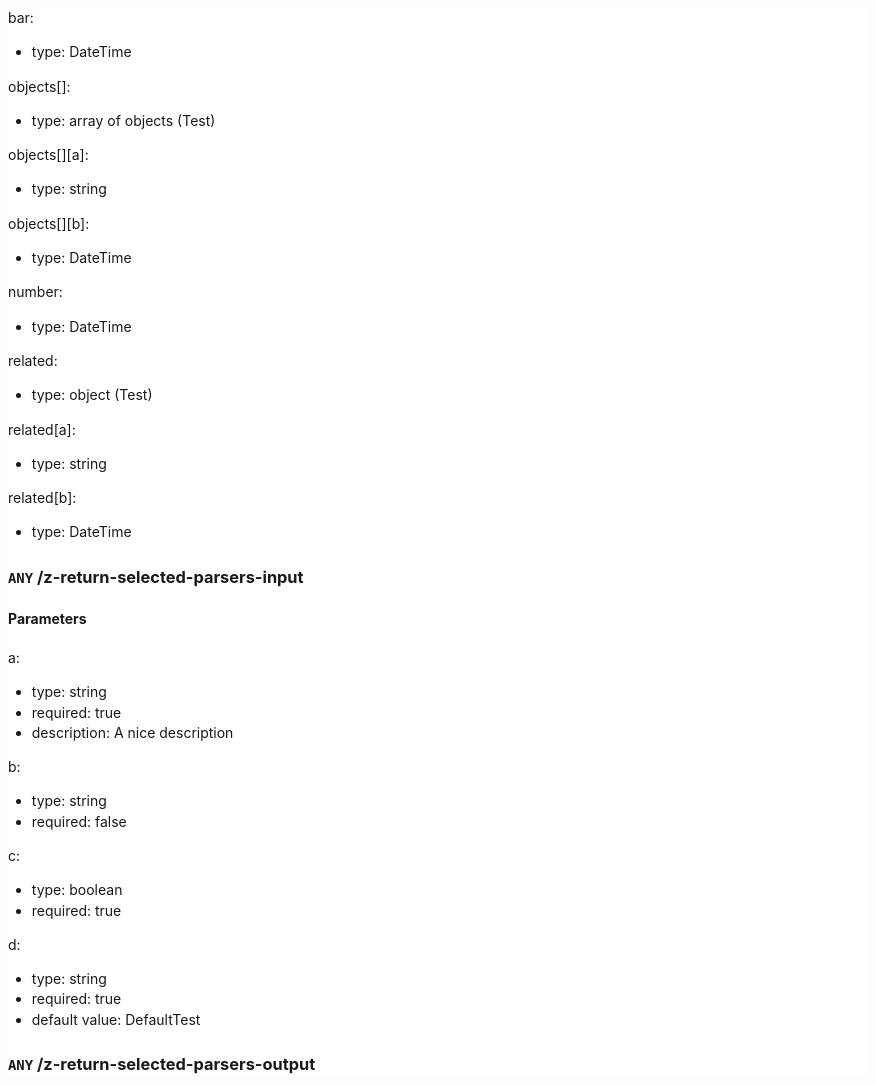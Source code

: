 bar:

  * type: DateTime

objects[]:

  * type: array of objects (Test)

objects[][a]:

  * type: string

objects[][b]:

  * type: DateTime

number:

  * type: DateTime

related:

  * type: object (Test)

related[a]:

  * type: string

related[b]:

  * type: DateTime


### `ANY` /z-return-selected-parsers-input ###


#### Parameters ####

a:

  * type: string
  * required: true
  * description: A nice description

b:

  * type: string
  * required: false

c:

  * type: boolean
  * required: true

d:

  * type: string
  * required: true
  * default value: DefaultTest


### `ANY` /z-return-selected-parsers-output ###

